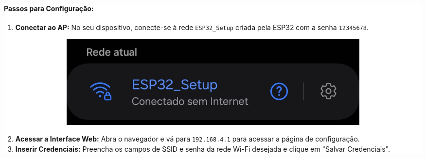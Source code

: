 #### Passos para Configuração:

1. **Conectar ao AP:** No seu dispositivo, conecte-se à rede `ESP32_Setup` criada pela ESP32 com a senha `12345678`.

<p align="center"><img src="./assets/wifi_config.jpg" width = 70%></p>

2. **Acessar a Interface Web:** Abra o navegador e vá para `192.168.4.1` para acessar a página de configuração.
3. **Inserir Credenciais:** Preencha os campos de SSID e senha da rede Wi-Fi desejada e clique em "Salvar Credenciais".
